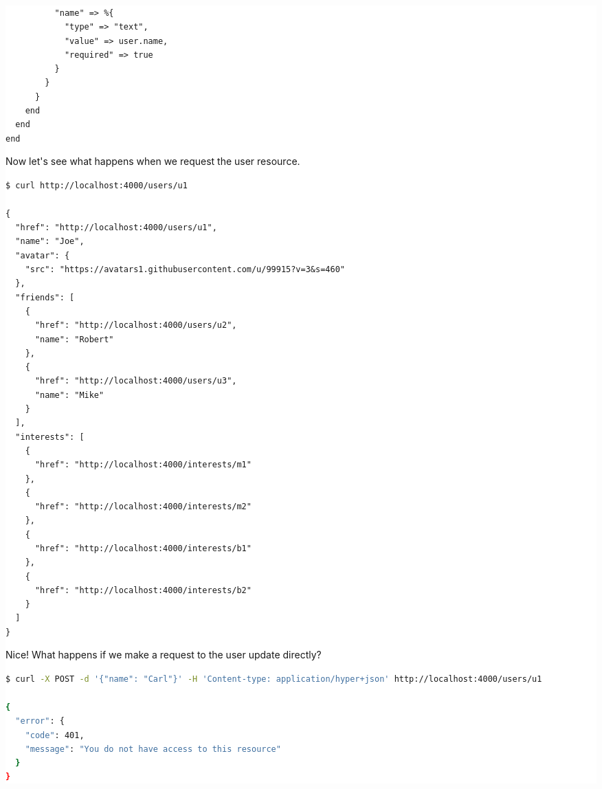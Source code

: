 ```elixir[user_update_cond<-user_update_transition_to]
          "name" => %{
            "type" => "text",
            "value" => user.name,
            "required" => true
          }
        }
      }
    end
  end
end
```

Now let's see what happens when we request the user resource.

```sh[req_condition_user_id<-req_affordance]
$ curl http://localhost:4000/users/u1

{
  "href": "http://localhost:4000/users/u1",
  "name": "Joe",
  "avatar": {
    "src": "https://avatars1.githubusercontent.com/u/99915?v=3&s=460"
  },
  "friends": [
    {
      "href": "http://localhost:4000/users/u2",
      "name": "Robert"
    },
    {
      "href": "http://localhost:4000/users/u3",
      "name": "Mike"
    }
  ],
  "interests": [
    {
      "href": "http://localhost:4000/interests/m1"
    },
    {
      "href": "http://localhost:4000/interests/m2"
    },
    {
      "href": "http://localhost:4000/interests/b1"
    },
    {
      "href": "http://localhost:4000/interests/b2"
    }
  ]
}
```

Nice! What happens if we make a request to the user update directly?

```sh
$ curl -X POST -d '{"name": "Carl"}' -H 'Content-type: application/hyper+json' http://localhost:4000/users/u1

{
  "error": {
    "code": 401,
    "message": "You do not have access to this resource"
  }
}
```
